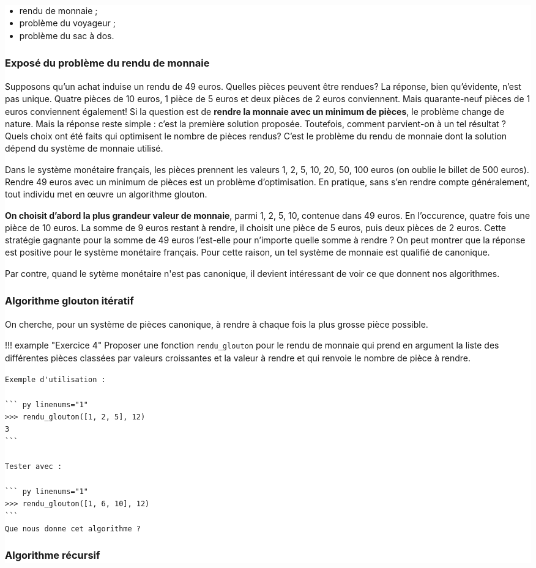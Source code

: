 * rendu de monnaie ;
* problème du voyageur ;
* problème du sac à dos.

### Exposé du problème du rendu de monnaie

Supposons qu’un achat induise un rendu de 49 euros. Quelles pièces peuvent être rendues? La réponse, bien qu’évidente, n’est pas unique. Quatre pièces de 10 euros, 1 pièce de 5 euros et deux pièces de 2 euros conviennent. Mais quarante-neuf pièces de 1 euros conviennent également! Si la question est de **rendre la monnaie avec un minimum de pièces**, le problème change de nature. Mais la réponse reste simple : c’est la première solution proposée. Toutefois, comment parvient-on à un tel résultat ? Quels choix ont été faits qui optimisent le nombre de pièces rendus? C’est le problème du rendu de monnaie dont la solution dépend du système de monnaie utilisé.

Dans le système monétaire français, les pièces prennent les valeurs 1, 2, 5, 10, 20, 50, 100 euros (on oublie le billet de 500 euros). Rendre 49 euros avec un minimum de pièces est un problème d’optimisation. En pratique, sans s’en rendre compte généralement, tout individu met en œuvre un algorithme glouton.

**On choisit d’abord la plus grandeur valeur de monnaie**, parmi 1, 2, 5, 10, contenue dans 49 euros. En l’occurence, quatre fois une pièce de 10 euros. La somme de 9 euros restant à rendre, il choisit une pièce de 5 euros, puis deux pièces de 2 euros. Cette stratégie gagnante pour la somme de 49 euros l’est-elle pour n’importe quelle somme à rendre ? On peut montrer que la réponse
est positive pour le système monétaire français. Pour cette raison, un tel système de monnaie est qualifié de canonique. 

Par contre, quand le sytème monétaire n'est pas canonique, il devient intéressant de voir ce que donnent nos algorithmes.

### Algorithme glouton itératif

On cherche, pour un système de pièces canonique, à rendre à chaque fois la plus grosse pièce possible.

!!! example "Exercice 4"
    Proposer une fonction `rendu_glouton` pour le rendu de monnaie qui prend en argument la liste des différentes pièces classées par valeurs croissantes et la valeur à rendre et qui renvoie le nombre de pièce à rendre.

    Exemple d'utilisation :

    ``` py linenums="1"
    >>> rendu_glouton([1, 2, 5], 12)
    3
    ```

    Tester avec : 

    ``` py linenums="1"
    >>> rendu_glouton([1, 6, 10], 12)
    ```
    Que nous donne cet algorithme ?

### Algorithme récursif
